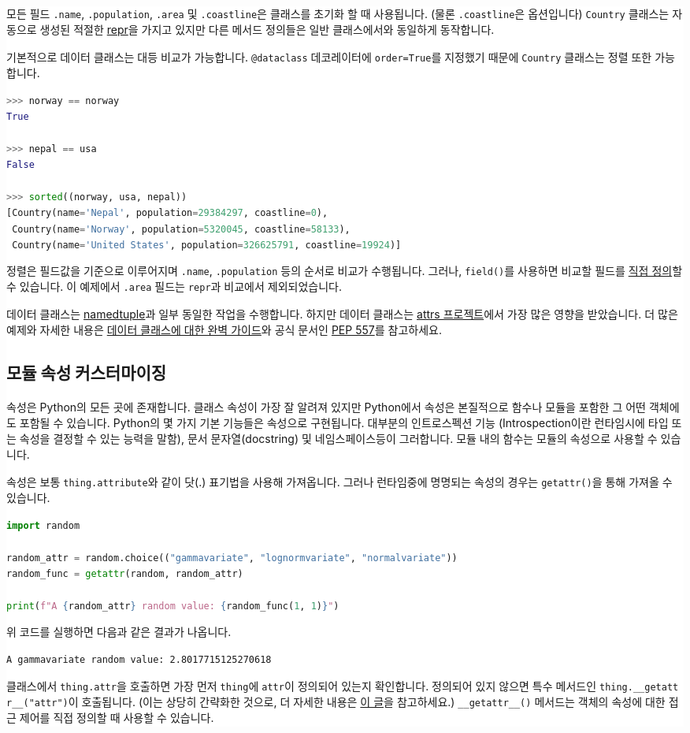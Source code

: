 모든 필드 `.name`, `.population`, `.area` 및 `.coastline`은 클래스를 초기화 할 때 사용됩니다. (물론 `.coastline`은 옵션입니다) `Country` 클래스는 자동으로 생성된 적절한 [repr](https://dbader.org/blog/python-repr-vs-str)을 가지고 있지만 다른 메서드 정의들은 일반 클래스에서와 동일하게 동작합니다.

기본적으로 데이터 클래스는 대등 비교가 가능합니다. `@dataclass` 데코레이터에 `order=True`를 지정했기 때문에 `Country` 클래스는 정렬 또한 가능합니다.

```python
>>> norway == norway
True

>>> nepal == usa
False

>>> sorted((norway, usa, nepal))
[Country(name='Nepal', population=29384297, coastline=0),
 Country(name='Norway', population=5320045, coastline=58133),
 Country(name='United States', population=326625791, coastline=19924)]
```

정렬은 필드값을 기준으로 이루어지며 `.name`, `.population` 등의 순서로 비교가 수행됩니다. 그러나, `field()`를 사용하면 비교할 필드를 [직접 정의](https://realpython.com/python-data-classes/#advanced-default-values)할 수 있습니다. 이 예제에서 `.area` 필드는 `repr`과 비교에서 제외되었습니다.

데이터 클래스는 [namedtuple](https://dbader.org/blog/writing-clean-python-with-namedtuples)과 일부 동일한 작업을 수행합니다. 하지만 데이터 클래스는 [attrs 프로젝트](http://www.attrs.org/)에서 가장 많은 영향을 받았습니다. 더 많은 예제와 자세한 내용은 [데이터 클래스에 대한 완벽 가이드](https://realpython.com/python-data-classes/)와 공식 문서인 [PEP 557](https://www.python.org/dev/peps/pep-0557/)를 참고하세요.


## 모듈 속성 커스터마이징

속성은 Python의 모든 곳에 존재합니다. 클래스 속성이 가장 잘 알려져 있지만 Python에서 속성은 본질적으로 함수나 모듈을 포함한 그 어떤 객체에도 포함될 수 있습니다. Python의 몇 가지 기본 기능들은 속성으로 구현됩니다. 대부분의 인트로스펙션 기능 (Introspection이란 런타임시에 타입 또는 속성을 결정할 수 있는 능력을 말함), 문서 문자열(docstring) 및 네임스페이스등이 그러합니다. 모듈 내의 함수는 모듈의 속성으로 사용할 수 있습니다.

속성은 보통 `thing.attribute`와 같이 닷(.) 표기법을 사용해 가져옵니다. 그러나 런타임중에 명명되는 속성의 경우는 `getattr()`을 통해 가져올 수 있습니다.

```python
import random

random_attr = random.choice(("gammavariate", "lognormvariate", "normalvariate"))
random_func = getattr(random, random_attr)

print(f"A {random_attr} random value: {random_func(1, 1)}")
```

위 코드를 실행하면 다음과 같은 결과가 나옵니다.

```
A gammavariate random value: 2.8017715125270618
```

클래스에서 `thing.attr`을 호출하면 가장 먼저 `thing`에 `attr`이 정의되어 있는지 확인합니다. 정의되어 있지 않으면 특수 메서드인 `thing.__getattr__("attr")`이 호출됩니다. (이는 상당히 간략화한 것으로, 더 자세한 내용은 [이 글](http://blog.lerner.co.il/python-attributes/)을 참고하세요.) `__getattr__()` 메서드는 객체의 속성에 대한 접근 제어를 직접 정의할 때 사용할 수 있습니다.
